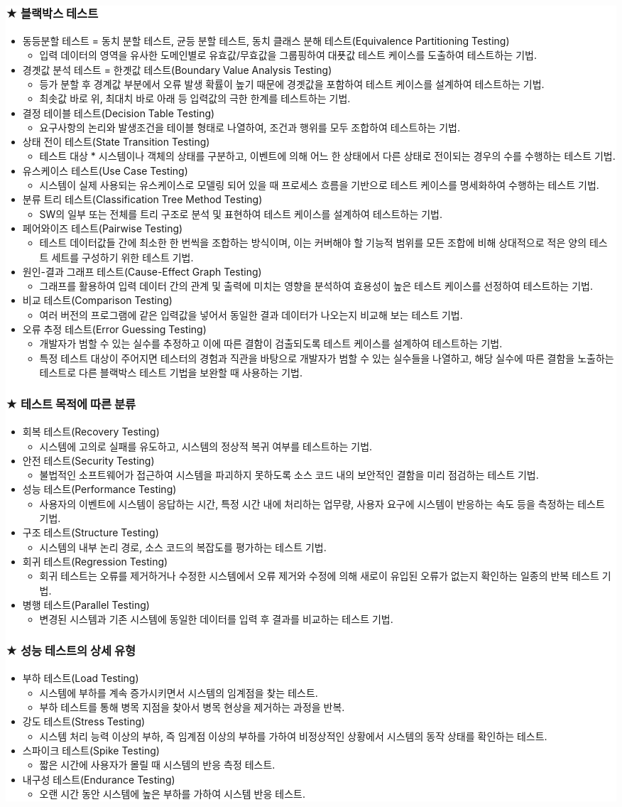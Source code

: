 ### **★** 블랙박스 테스트

- 동등분할 테스트 = 동치 분할 테스트, 균등 분할 테스트, 동치 클래스 분해 테스트(Equivalence Partitioning Testing)
  - 입력 데이터의 영역을 유사한 도메인별로 유효값/무효값을 그룹핑하여 대푯값 테스트 케이스를 도출하여 테스트하는 기법.
- 경곗값 분석 테스트 = 한곗값 테스트(Boundary Value Analysis Testing)
  - 등가 분할 후 경계값 부분에서 오류 발생 확률이 높기 때문에 경곗값을 포함하여 테스트 케이스를 설계하여 테스트하는 기법.
  - 최솟값 바로 위, 최대치 바로 아래 등 입력값의 극한 한계를 테스트하는 기법.
- 결정 테이블 테스트(Decision Table Testing)
  - 요구사항의 논리와 발생조건을 테이블 형태로 나열하여, 조건과 행위를 모두 조합하여 테스트하는 기법.
- 상태 전이 테스트(State Transition Testing)
  - 테스트 대상 \* 시스템이나 객체의 상태를 구분하고, 이벤트에 의해 어느 한 상태에서 다른 상태로 전이되는 경우의 수를 수행하는 테스트 기법.
- 유스케이스 테스트(Use Case Testing)
  - 시스템이 실제 사용되는 유스케이스로 모델링 되어 있을 때 프로세스 흐름을 기반으로 테스트 케이스를 명세화하여 수행하는 테스트 기법.
- 분류 트리 테스트(Classification Tree Method Testing)
  - SW의 일부 또는 전체를 트리 구조로 분석 및 표현하여 테스트 케이스를 설계하여 테스트하는 기법.
- 페어와이즈 테스트(Pairwise Testing)
  - 테스트 데이터값들 간에 최소한 한 번씩을 조합하는 방식이며, 이는 커버해야 할 기능적 범위를 모든 조합에 비해 상대적으로 적은 양의 테스트 세트를 구성하기 위한 테스트 기법.
- 원인-결과 그래프 테스트(Cause-Effect Graph Testing)
  - 그래프를 활용하여 입력 데이터 간의 관계 및 출력에 미치는 영향을 분석하여 효용성이 높은 테스트 케이스를 선정하여 테스트하는 기법.
- 비교 테스트(Comparison Testing)
  - 여러 버전의 프로그램에 같은 입력값을 넣어서 동일한 결과 데이터가 나오는지 비교해 보는 테스트 기법.
- 오류 추정 테스트(Error Guessing Testing)
  - 개발자가 범할 수 있는 실수를 추정하고 이에 따른 결함이 검출되도록 테스트 케이스를 설계하여 테스트하는 기법.
  - 특정 테스트 대상이 주어지면 테스터의 경험과 직관을 바탕으로 개발자가 범할 수 있는 실수들을 나열하고, 해당 실수에 따른 결함을 노출하는 테스트로 다른 블랙박스 테스트 기법을 보완할 때 사용하는 기법.

### **★** 테스트 목적에 따른 분류

- 회복 테스트(Recovery Testing)
  - 시스템에 고의로 실패를 유도하고, 시스템의 정상적 복귀 여부를 테스트하는 기법.
- 안전 테스트(Security Testing)
  - 불법적인 소프트웨어가 접근하여 시스템을 파괴하지 못하도록 소스 코드 내의 보안적인 결함을 미리 점검하는 테스트 기법.
- 성능 테스트(Performance Testing)
  - 사용자의 이벤트에 시스템이 응답하는 시간, 특정 시간 내에 처리하는 업무량, 사용자 요구에 시스템이 반응하는 속도 등을 측정하는 테스트 기법.
- 구조 테스트(Structure Testing)
  - 시스템의 내부 논리 경로, 소스 코드의 복잡도를 평가하는 테스트 기법.
- 회귀 테스트(Regression Testing)
  - 회귀 테스트는 오류를 제거하거나 수정한 시스템에서 오류 제거와 수정에 의해 새로이 유입된 오류가 없는지 확인하는 일종의 반복 테스트 기법.
- 병행 테스트(Parallel Testing)
  - 변경된 시스템과 기존 시스템에 동일한 데이터를 입력 후 결과를 비교하는 테스트 기법.

### **★** 성능 테스트의 상세 유형

- 부하 테스트(Load Testing)
  - 시스템에 부하를 계속 증가시키면서 시스템의 임계점을 찾는 테스트.
  - 부하 테스트를 통해 병목 지점을 찾아서 병목 현상을 제거하는 과정을 반복.
- 강도 테스트(Stress Testing)
  - 시스템 처리 능력 이상의 부하, 즉 임계점 이상의 부하를 가하여 비정상적인 상황에서 시스템의 동작 상태를 확인하는 테스트.
- 스파이크 테스트(Spike Testing)
  - 짧은 시간에 사용자가 몰릴 때 시스템의 반응 측정 테스트.
- 내구성 테스트(Endurance Testing)
  - 오랜 시간 동안 시스템에 높은 부하를 가하여 시스템 반응 테스트.
